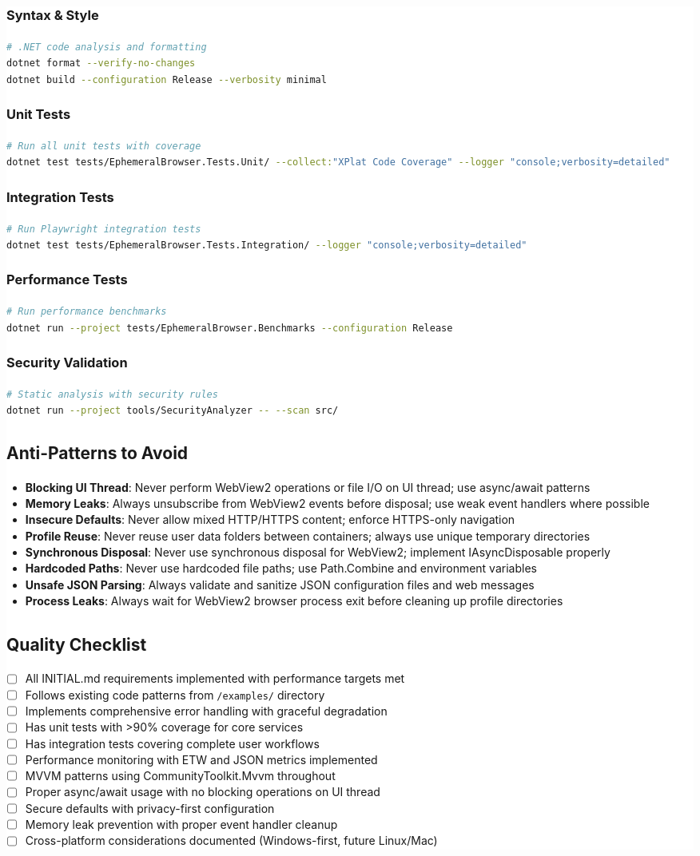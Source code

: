 ### Syntax & Style
```bash
# .NET code analysis and formatting
dotnet format --verify-no-changes
dotnet build --configuration Release --verbosity minimal
```

### Unit Tests
```bash
# Run all unit tests with coverage
dotnet test tests/EphemeralBrowser.Tests.Unit/ --collect:"XPlat Code Coverage" --logger "console;verbosity=detailed"
```

### Integration Tests  
```bash
# Run Playwright integration tests
dotnet test tests/EphemeralBrowser.Tests.Integration/ --logger "console;verbosity=detailed"
```

### Performance Tests
```bash
# Run performance benchmarks
dotnet run --project tests/EphemeralBrowser.Benchmarks --configuration Release
```

### Security Validation
```bash
# Static analysis with security rules
dotnet run --project tools/SecurityAnalyzer -- --scan src/
```

## Anti-Patterns to Avoid
- **Blocking UI Thread**: Never perform WebView2 operations or file I/O on UI thread; use async/await patterns
- **Memory Leaks**: Always unsubscribe from WebView2 events before disposal; use weak event handlers where possible
- **Insecure Defaults**: Never allow mixed HTTP/HTTPS content; enforce HTTPS-only navigation
- **Profile Reuse**: Never reuse user data folders between containers; always use unique temporary directories
- **Synchronous Disposal**: Never use synchronous disposal for WebView2; implement IAsyncDisposable properly
- **Hardcoded Paths**: Never use hardcoded file paths; use Path.Combine and environment variables
- **Unsafe JSON Parsing**: Always validate and sanitize JSON configuration files and web messages
- **Process Leaks**: Always wait for WebView2 browser process exit before cleaning up profile directories

## Quality Checklist
- [ ] All INITIAL.md requirements implemented with performance targets met
- [ ] Follows existing code patterns from `/examples/` directory  
- [ ] Implements comprehensive error handling with graceful degradation
- [ ] Has unit tests with >90% coverage for core services
- [ ] Has integration tests covering complete user workflows
- [ ] Performance monitoring with ETW and JSON metrics implemented
- [ ] MVVM patterns using CommunityToolkit.Mvvm throughout
- [ ] Proper async/await usage with no blocking operations on UI thread
- [ ] Secure defaults with privacy-first configuration
- [ ] Memory leak prevention with proper event handler cleanup
- [ ] Cross-platform considerations documented (Windows-first, future Linux/Mac)
